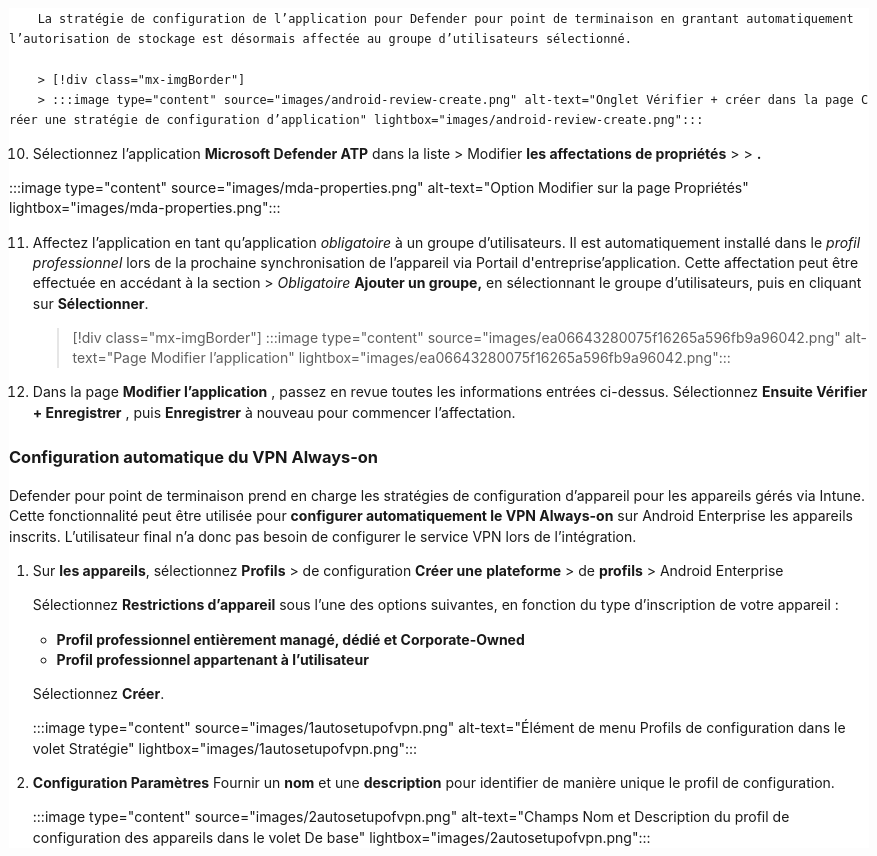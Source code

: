         La stratégie de configuration de l’application pour Defender pour point de terminaison en grantant automatiquement l’autorisation de stockage est désormais affectée au groupe d’utilisateurs sélectionné.

        > [!div class="mx-imgBorder"]
        > :::image type="content" source="images/android-review-create.png" alt-text="Onglet Vérifier + créer dans la page Créer une stratégie de configuration d’application" lightbox="images/android-review-create.png":::

10. Sélectionnez l’application **Microsoft Defender ATP** dans la liste \> Modifier **les affectations de propriétés** \>  \> **.**

   :::image type="content" source="images/mda-properties.png" alt-text="Option Modifier sur la page Propriétés" lightbox="images/mda-properties.png":::

11. Affectez l’application en tant qu’application *obligatoire* à un groupe d’utilisateurs. Il est automatiquement installé dans le *profil professionnel* lors de la prochaine synchronisation de l’appareil via Portail d'entreprise’application. Cette affectation peut être effectuée en accédant à la section \> *Obligatoire* **Ajouter un groupe,** en sélectionnant le groupe d’utilisateurs, puis en cliquant sur **Sélectionner**.

    > [!div class="mx-imgBorder"]
    > :::image type="content" source="images/ea06643280075f16265a596fb9a96042.png" alt-text="Page Modifier l’application" lightbox="images/ea06643280075f16265a596fb9a96042.png":::

12. Dans la page **Modifier l’application** , passez en revue toutes les informations entrées ci-dessus. Sélectionnez **Ensuite Vérifier + Enregistrer** , puis **Enregistrer** à nouveau pour commencer l’affectation.

### <a name="auto-setup-of-always-on-vpn"></a>Configuration automatique du VPN Always-on

Defender pour point de terminaison prend en charge les stratégies de configuration d’appareil pour les appareils gérés via Intune. Cette fonctionnalité peut être utilisée pour **configurer automatiquement le VPN Always-on** sur Android Enterprise les appareils inscrits. L’utilisateur final n’a donc pas besoin de configurer le service VPN lors de l’intégration.

1. Sur **les appareils**, sélectionnez **Profils** \> de configuration **Créer une** **plateforme** \> de **profils** \> Android Enterprise

   Sélectionnez **Restrictions d’appareil** sous l’une des options suivantes, en fonction du type d’inscription de votre appareil :
   - **Profil professionnel entièrement managé, dédié et Corporate-Owned**
   - **Profil professionnel appartenant à l’utilisateur**

   Sélectionnez **Créer**.

   :::image type="content" source="images/1autosetupofvpn.png" alt-text="Élément de menu Profils de configuration dans le volet Stratégie" lightbox="images/1autosetupofvpn.png":::

2. **Configuration Paramètres** Fournir un **nom** et une **description** pour identifier de manière unique le profil de configuration.

   :::image type="content" source="images/2autosetupofvpn.png" alt-text="Champs Nom et Description du profil de configuration des appareils dans le volet De base" lightbox="images/2autosetupofvpn.png":::
